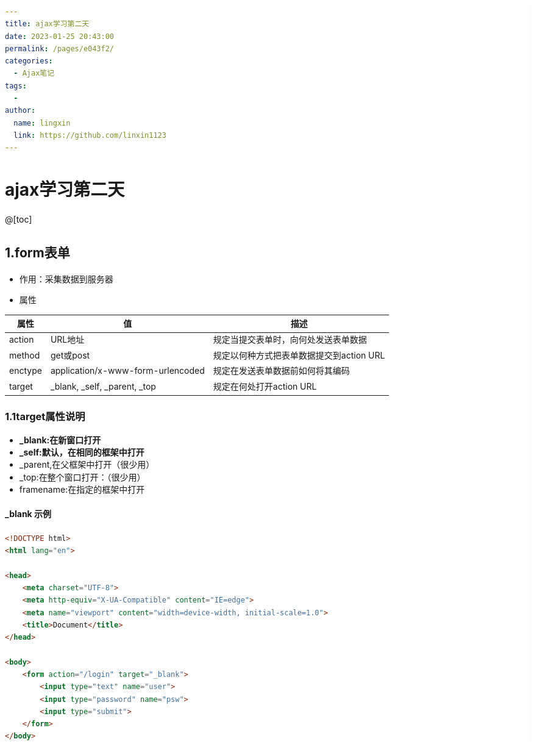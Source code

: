 ```yaml
---
title: ajax学习第二天
date: 2023-01-25 20:43:00
permalink: /pages/e043f2/
categories:
  - Ajax笔记
tags:
  - 
author: 
  name: lingxin
  link: https://github.com/linxin1123
---
```


# ajax学习第二天
@[toc]

## 1.form表单

- 作用：采集数据到服务器

- 属性

| 属性    | 值                                | 描述                                     |
| ------- | --------------------------------- | ---------------------------------------- |
| action  | URL地址                           | 规定当提交表单时，向何处发送表单数据     |
| method  | get或post                         | 规定以何种方式把表单数据提交到action URL |
| enctype | application/x-www-form-urlencoded | 规定在发送表单数据前如何将其编码         |
| target  | _blank, _self, _parent, _top      | 规定在何处打开action URL                 |



### 1.1target属性说明

- **_blank:在新窗口打开**
- **_self:默认，在相同的框架中打开**
- _parent,在父框架中打开（很少用）
- _top:在整个窗口打开：（很少用）
- framename:在指定的框架中打开



#### _blank 示例

```html
<!DOCTYPE html>
<html lang="en">

<head>
    <meta charset="UTF-8">
    <meta http-equiv="X-UA-Compatible" content="IE=edge">
    <meta name="viewport" content="width=device-width, initial-scale=1.0">
    <title>Document</title>
</head>

<body>
    <form action="/login" target="_blank">
        <input type="text" name="user">
        <input type="password" name="psw">
        <input type="submit">
    </form>
</body>
```